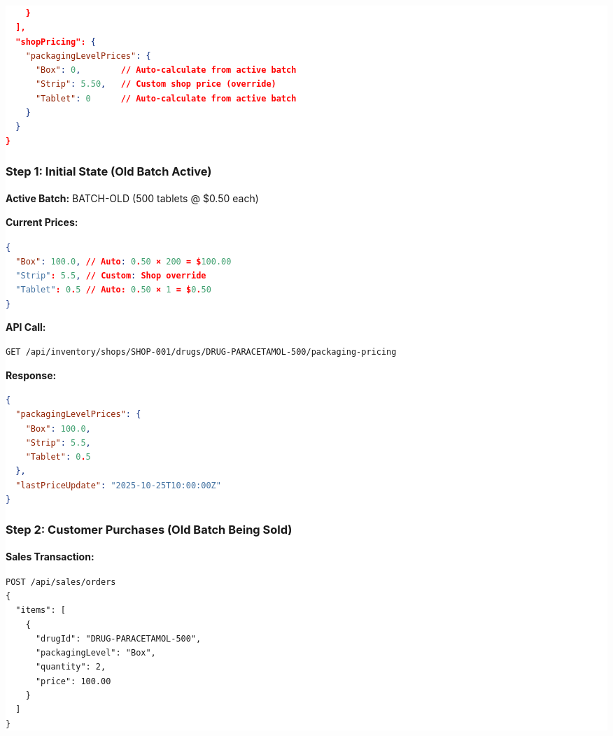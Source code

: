 ```json
    }
  ],
  "shopPricing": {
    "packagingLevelPrices": {
      "Box": 0,        // Auto-calculate from active batch
      "Strip": 5.50,   // Custom shop price (override)
      "Tablet": 0      // Auto-calculate from active batch
    }
  }
}
```

### Step 1: Initial State (Old Batch Active)

**Active Batch:** BATCH-OLD (500 tablets @ $0.50 each)

**Current Prices:**

```json
{
  "Box": 100.0, // Auto: 0.50 × 200 = $100.00
  "Strip": 5.5, // Custom: Shop override
  "Tablet": 0.5 // Auto: 0.50 × 1 = $0.50
}
```

**API Call:**

```http
GET /api/inventory/shops/SHOP-001/drugs/DRUG-PARACETAMOL-500/packaging-pricing
```

**Response:**

```json
{
  "packagingLevelPrices": {
    "Box": 100.0,
    "Strip": 5.5,
    "Tablet": 0.5
  },
  "lastPriceUpdate": "2025-10-25T10:00:00Z"
}
```

### Step 2: Customer Purchases (Old Batch Being Sold)

**Sales Transaction:**

```http
POST /api/sales/orders
{
  "items": [
    {
      "drugId": "DRUG-PARACETAMOL-500",
      "packagingLevel": "Box",
      "quantity": 2,
      "price": 100.00
    }
  ]
}
```
